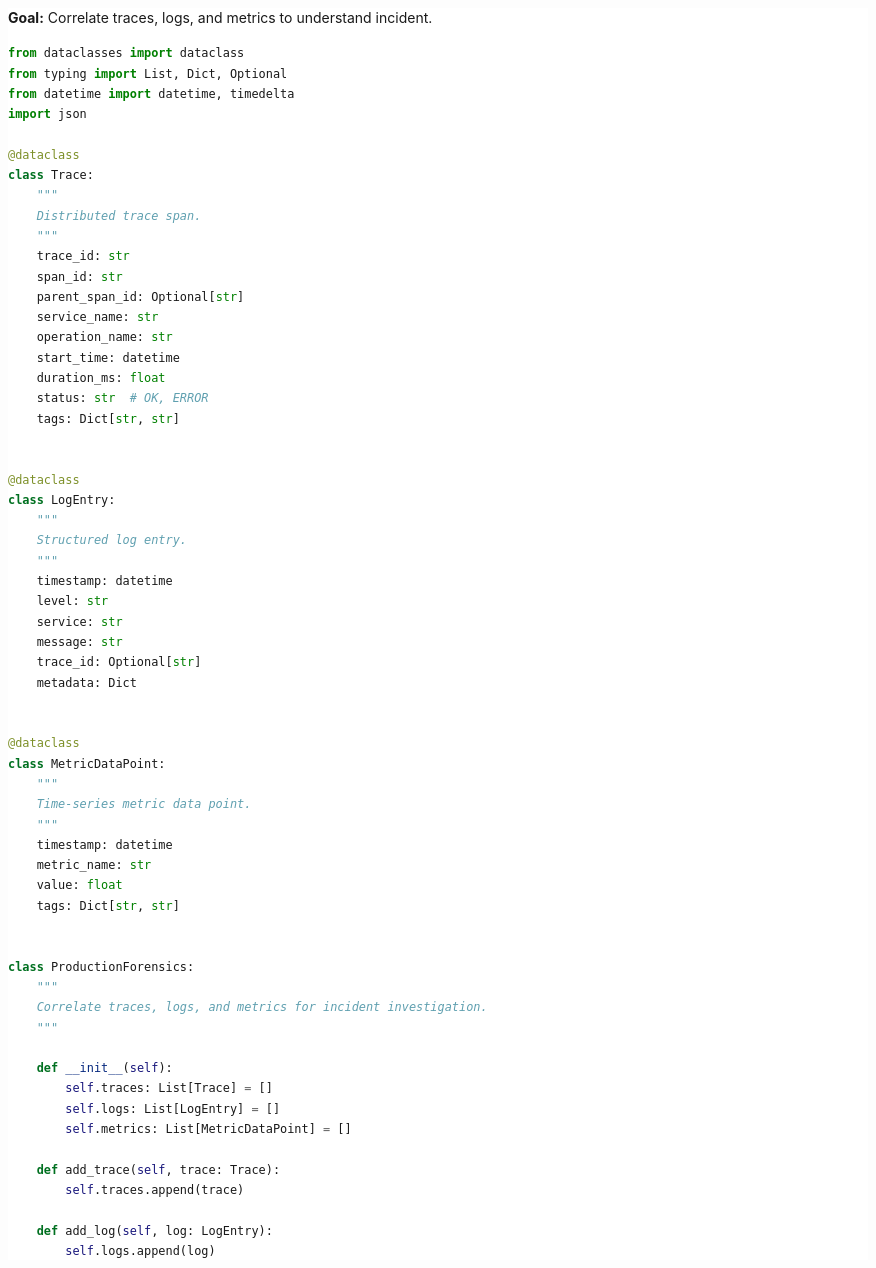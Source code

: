 **Goal:** Correlate traces, logs, and metrics to understand incident.

```python
from dataclasses import dataclass
from typing import List, Dict, Optional
from datetime import datetime, timedelta
import json

@dataclass
class Trace:
    """
    Distributed trace span.
    """
    trace_id: str
    span_id: str
    parent_span_id: Optional[str]
    service_name: str
    operation_name: str
    start_time: datetime
    duration_ms: float
    status: str  # OK, ERROR
    tags: Dict[str, str]


@dataclass
class LogEntry:
    """
    Structured log entry.
    """
    timestamp: datetime
    level: str
    service: str
    message: str
    trace_id: Optional[str]
    metadata: Dict


@dataclass
class MetricDataPoint:
    """
    Time-series metric data point.
    """
    timestamp: datetime
    metric_name: str
    value: float
    tags: Dict[str, str]


class ProductionForensics:
    """
    Correlate traces, logs, and metrics for incident investigation.
    """

    def __init__(self):
        self.traces: List[Trace] = []
        self.logs: List[LogEntry] = []
        self.metrics: List[MetricDataPoint] = []

    def add_trace(self, trace: Trace):
        self.traces.append(trace)

    def add_log(self, log: LogEntry):
        self.logs.append(log)

```
